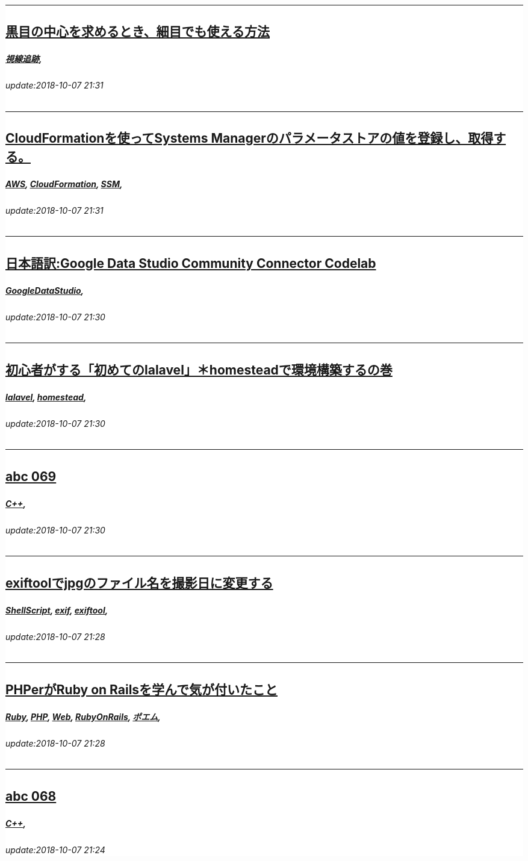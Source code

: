 
---
## [黒目の中心を求めるとき、細目でも使える方法](https://qiita.com/satoyoshiharu/items/4c28fb78720fd8ef2224)
##### [視線追跡](https://qiita.com/tags/視線追跡), 
###### update:2018-10-07 21:31
---
## [CloudFormationを使ってSystems Managerのパラメータストアの値を登録し、取得する。](https://qiita.com/okubot55/items/e5d81216d730eb2619cc)
##### [AWS](https://qiita.com/tags/AWS), [CloudFormation](https://qiita.com/tags/CloudFormation), [SSM](https://qiita.com/tags/SSM), 
###### update:2018-10-07 21:31
---
## [日本語訳:Google Data Studio Community Connector Codelab](https://qiita.com/h-r-k-matsumoto/items/7c097edd8c814561b3d5)
##### [GoogleDataStudio](https://qiita.com/tags/GoogleDataStudio), 
###### update:2018-10-07 21:30
---
## [初心者がする「初めてのlalavel」＊homesteadで環境構築するの巻](https://qiita.com/joejack/items/3b071ca732ca63f32a80)
##### [lalavel](https://qiita.com/tags/lalavel), [homestead](https://qiita.com/tags/homestead), 
###### update:2018-10-07 21:30
---
## [abc 069](https://qiita.com/tell0120xxx/items/d0d540b12ae0cc0222d8)
##### [C++](https://qiita.com/tags/C++), 
###### update:2018-10-07 21:30
---
## [exiftoolでjpgのファイル名を撮影日に変更する](https://qiita.com/masakuni-ito/items/cb355a940fb9393f41d6)
##### [ShellScript](https://qiita.com/tags/ShellScript), [exif](https://qiita.com/tags/exif), [exiftool](https://qiita.com/tags/exiftool), 
###### update:2018-10-07 21:28
---
## [PHPerがRuby on Railsを学んで気が付いたこと](https://qiita.com/yohei_oyama/items/14adadd666dfbb463756)
##### [Ruby](https://qiita.com/tags/Ruby), [PHP](https://qiita.com/tags/PHP), [Web](https://qiita.com/tags/Web), [RubyOnRails](https://qiita.com/tags/RubyOnRails), [ポエム](https://qiita.com/tags/ポエム), 
###### update:2018-10-07 21:28
---
## [abc 068](https://qiita.com/tell0120xxx/items/266bd03511fba8a95b8c)
##### [C++](https://qiita.com/tags/C++), 
###### update:2018-10-07 21:24